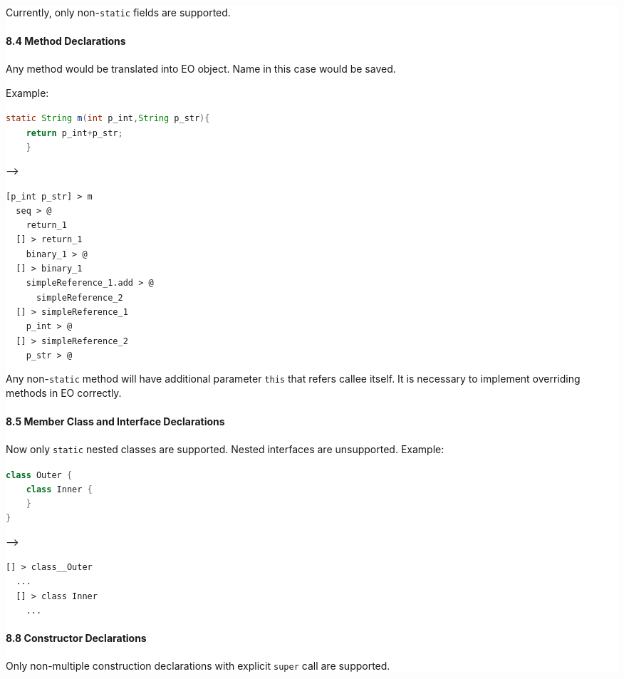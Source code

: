 Currently, only non-`static` fields are supported.

#### 8.4 Method Declarations

Any method would be translated into EO object. Name in this case would be saved.

Example:

```java
static String m(int p_int,String p_str){
    return p_int+p_str;
    }
```

-->

```eo
[p_int p_str] > m
  seq > @
    return_1
  [] > return_1
    binary_1 > @
  [] > binary_1
    simpleReference_1.add > @
      simpleReference_2
  [] > simpleReference_1
    p_int > @
  [] > simpleReference_2
    p_str > @
```

Any non-`static` method will have additional parameter `this` that refers callee
itself. It is necessary to implement overriding methods in EO correctly.

#### 8.5 Member Class and Interface Declarations

Now only `static` nested classes are supported. Nested interfaces are
unsupported. Example:

```java
class Outer {
    class Inner {
    }
} 
```

-->

```eo
[] > class__Outer
  ...
  [] > class Inner
    ...
```

#### 8.8 Constructor Declarations

Only non-multiple construction declarations with explicit `super` call are
supported.
